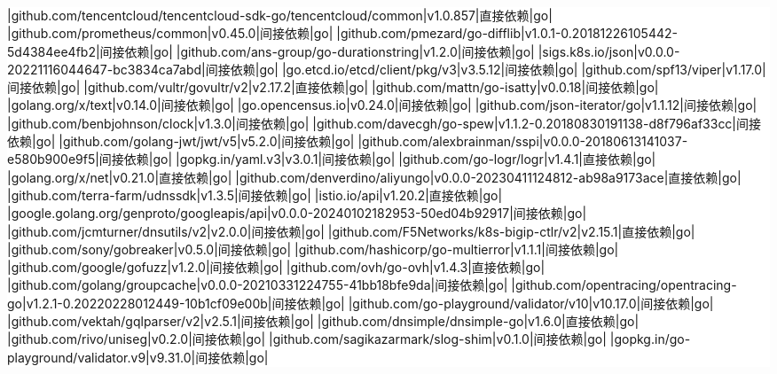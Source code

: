 |github.com/tencentcloud/tencentcloud-sdk-go/tencentcloud/common|v1.0.857|直接依赖|go|
|github.com/prometheus/common|v0.45.0|间接依赖|go|
|github.com/pmezard/go-difflib|v1.0.1-0.20181226105442-5d4384ee4fb2|间接依赖|go|
|github.com/ans-group/go-durationstring|v1.2.0|间接依赖|go|
|sigs.k8s.io/json|v0.0.0-20221116044647-bc3834ca7abd|间接依赖|go|
|go.etcd.io/etcd/client/pkg/v3|v3.5.12|间接依赖|go|
|github.com/spf13/viper|v1.17.0|间接依赖|go|
|github.com/vultr/govultr/v2|v2.17.2|直接依赖|go|
|github.com/mattn/go-isatty|v0.0.18|间接依赖|go|
|golang.org/x/text|v0.14.0|间接依赖|go|
|go.opencensus.io|v0.24.0|间接依赖|go|
|github.com/json-iterator/go|v1.1.12|间接依赖|go|
|github.com/benbjohnson/clock|v1.3.0|间接依赖|go|
|github.com/davecgh/go-spew|v1.1.2-0.20180830191138-d8f796af33cc|间接依赖|go|
|github.com/golang-jwt/jwt/v5|v5.2.0|间接依赖|go|
|github.com/alexbrainman/sspi|v0.0.0-20180613141037-e580b900e9f5|间接依赖|go|
|gopkg.in/yaml.v3|v3.0.1|间接依赖|go|
|github.com/go-logr/logr|v1.4.1|直接依赖|go|
|golang.org/x/net|v0.21.0|直接依赖|go|
|github.com/denverdino/aliyungo|v0.0.0-20230411124812-ab98a9173ace|直接依赖|go|
|github.com/terra-farm/udnssdk|v1.3.5|间接依赖|go|
|istio.io/api|v1.20.2|直接依赖|go|
|google.golang.org/genproto/googleapis/api|v0.0.0-20240102182953-50ed04b92917|间接依赖|go|
|github.com/jcmturner/dnsutils/v2|v2.0.0|间接依赖|go|
|github.com/F5Networks/k8s-bigip-ctlr/v2|v2.15.1|直接依赖|go|
|github.com/sony/gobreaker|v0.5.0|间接依赖|go|
|github.com/hashicorp/go-multierror|v1.1.1|间接依赖|go|
|github.com/google/gofuzz|v1.2.0|间接依赖|go|
|github.com/ovh/go-ovh|v1.4.3|直接依赖|go|
|github.com/golang/groupcache|v0.0.0-20210331224755-41bb18bfe9da|间接依赖|go|
|github.com/opentracing/opentracing-go|v1.2.1-0.20220228012449-10b1cf09e00b|间接依赖|go|
|github.com/go-playground/validator/v10|v10.17.0|间接依赖|go|
|github.com/vektah/gqlparser/v2|v2.5.1|间接依赖|go|
|github.com/dnsimple/dnsimple-go|v1.6.0|直接依赖|go|
|github.com/rivo/uniseg|v0.2.0|间接依赖|go|
|github.com/sagikazarmark/slog-shim|v0.1.0|间接依赖|go|
|gopkg.in/go-playground/validator.v9|v9.31.0|间接依赖|go|